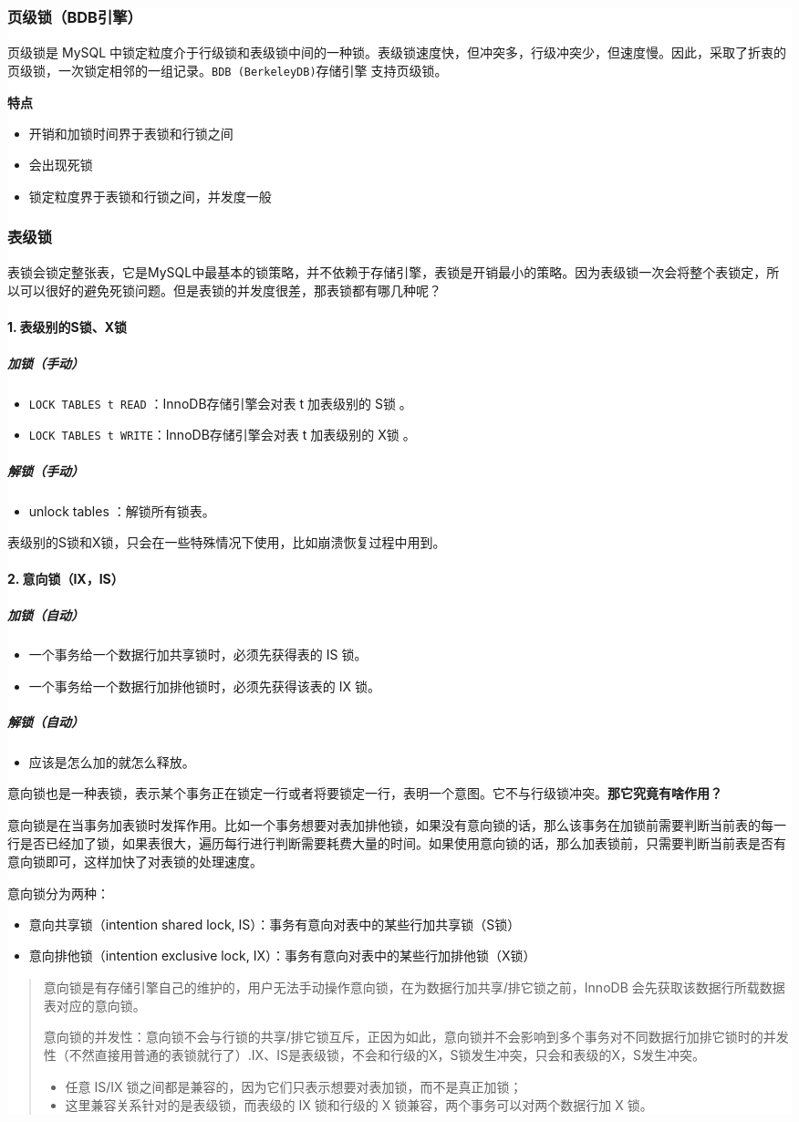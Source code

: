 ### 页级锁（BDB引擎）

页级锁是 MySQL 中锁定粒度介于行级锁和表级锁中间的一种锁。表级锁速度快，但冲突多，行级冲突少，但速度慢。因此，采取了折衷的页级锁，一次锁定相邻的一组记录。`BDB (BerkeleyDB)`存储引擎 支持页级锁。

**特点**

-   开销和加锁时间界于表锁和行锁之间
    
-   会出现死锁
    
-   锁定粒度界于表锁和行锁之间，并发度一般
    

### 表级锁

表锁会锁定整张表，它是MySQL中最基本的锁策略，并不依赖于存储引擎，表锁是开销最小的策略。因为表级锁一次会将整个表锁定，所以可以很好的避免死锁问题。但是表锁的并发度很差，那表锁都有哪几种呢？

#### 1. **表级别的S锁、X锁**

##### 加锁（手动）

-   `LOCK TABLES t READ` ：InnoDB存储引擎会对表 t 加表级别的 S锁 。
    
-   `LOCK TABLES t WRITE`：InnoDB存储引擎会对表 t 加表级别的 X锁 。

##### 解锁（手动）

- unlock tables ：解锁所有锁表。

表级别的S锁和X锁，只会在一些特殊情况下使用，比如崩溃恢复过程中用到。

#### 2. **意向锁**（IX，IS）

##### 加锁（自动）

- 一个事务给一个数据行加共享锁时，必须先获得表的 IS 锁。

- 一个事务给一个数据行加排他锁时，必须先获得该表的 IX 锁。

##### 解锁（自动）

- 应该是怎么加的就怎么释放。

意向锁也是一种表锁，表示某个事务正在锁定一行或者将要锁定一行，表明一个意图。它不与行级锁冲突。**那它究竟有啥作用？**

意向锁是在当事务加表锁时发挥作用。比如一个事务想要对表加排他锁，如果没有意向锁的话，那么该事务在加锁前需要判断当前表的每一行是否已经加了锁，如果表很大，遍历每行进行判断需要耗费大量的时间。如果使用意向锁的话，那么加表锁前，只需要判断当前表是否有意向锁即可，这样加快了对表锁的处理速度。

意向锁分为两种：

-   意向共享锁（intention shared lock, IS）：事务有意向对表中的某些行加共享锁（S锁）
    
-   意向排他锁（intention exclusive lock, IX）：事务有意向对表中的某些行加排他锁（X锁）

> 意向锁是有存储引擎自己的维护的，用户无法手动操作意向锁，在为数据行加共享/排它锁之前，InnoDB 会先获取该数据行所载数据表对应的意向锁。
>
> 意向锁的并发性：意向锁不会与行锁的共享/排它锁互斥，正因为如此，意向锁并不会影响到多个事务对不同数据行加排它锁时的并发性（不然直接用普通的表锁就行了）.IX、IS是表级锁，不会和行级的X，S锁发生冲突，只会和表级的X，S发生冲突。
>
> - 任意 IS/IX 锁之间都是兼容的，因为它们只表示想要对表加锁，而不是真正加锁；
> - 这里兼容关系针对的是表级锁，而表级的 IX 锁和行级的 X 锁兼容，两个事务可以对两个数据行加 X 锁。

